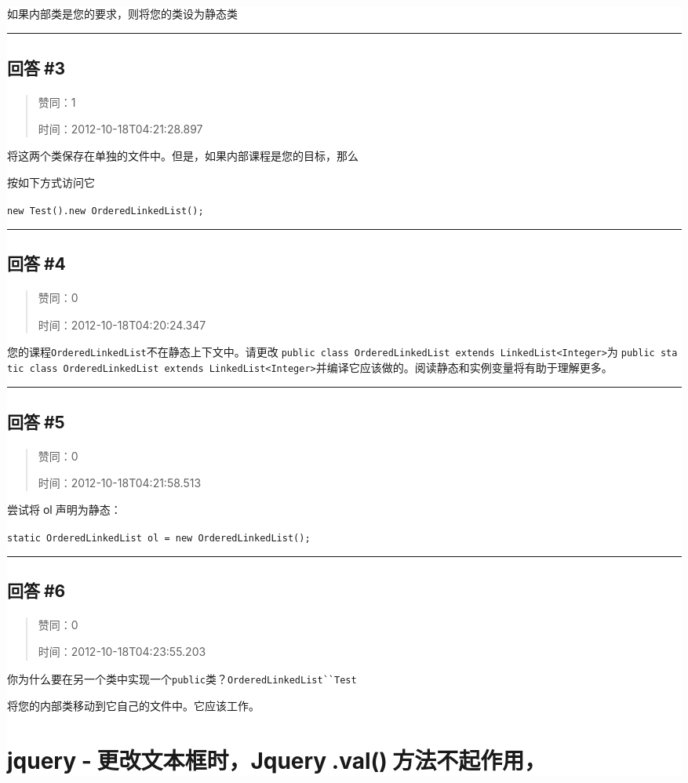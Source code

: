 如果内部类是您的要求，则将您的类设为静态类

* * *

## 回答 #3

> 赞同：1
> 
> 时间：2012-10-18T04:21:28.897

将这两个类保存在单独的文件中。但是，如果内部课程是您的目标，那么

按如下方式访问它

```
new Test().new OrderedLinkedList(); 
```

* * *

## 回答 #4

> 赞同：0
> 
> 时间：2012-10-18T04:20:24.347

您的课程`OrderedLinkedList`不在静态上下文中。请更改 `public class OrderedLinkedList extends LinkedList<Integer>`为 `public static class OrderedLinkedList extends LinkedList<Integer>`并编译它应该做的。阅读静态和实例变量将有助于理解更多。

* * *

## 回答 #5

> 赞同：0
> 
> 时间：2012-10-18T04:21:58.513

尝试将 ol 声明为静态：

```
static OrderedLinkedList ol = new OrderedLinkedList(); 
```

* * *

## 回答 #6

> 赞同：0
> 
> 时间：2012-10-18T04:23:55.203

你为什么要在另一个类中实现一个`public`类？`OrderedLinkedList``Test`

将您的内部类移动到它自己的文件中。它应该工作。

# jquery - 更改文本框时，Jquery .val() 方法不起作用，
